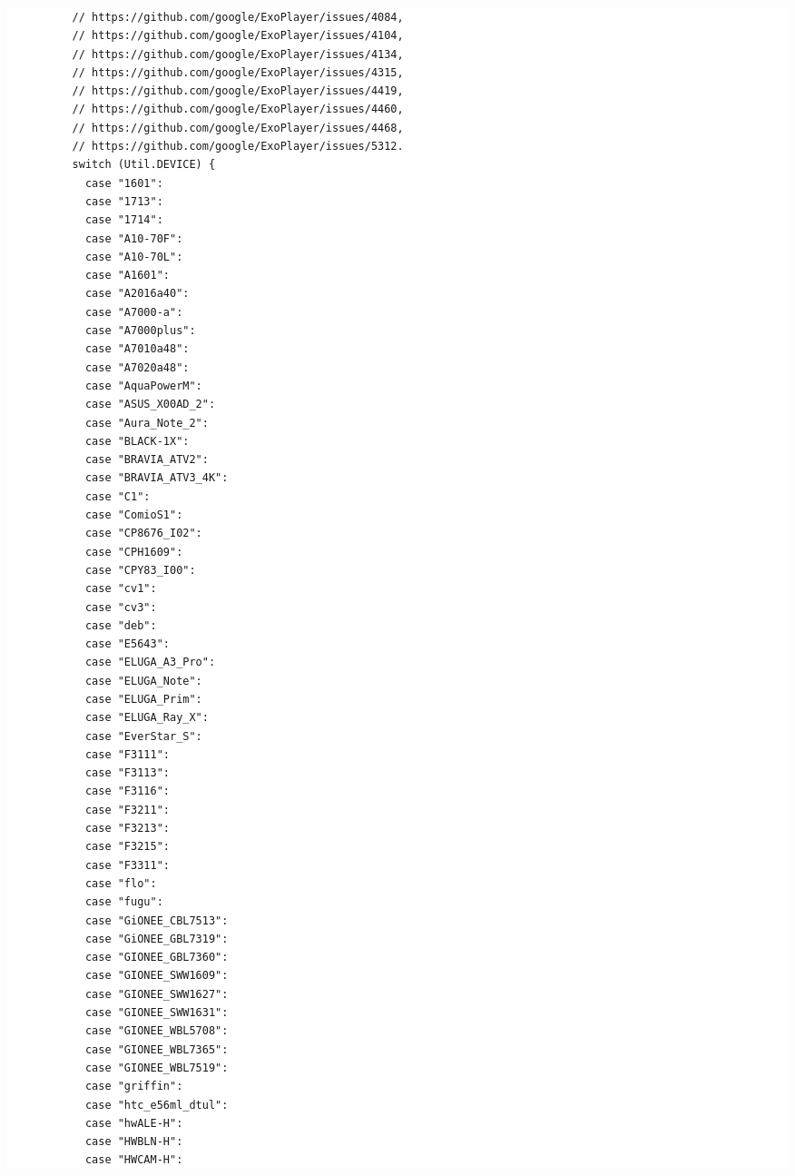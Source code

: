 ```
          // https://github.com/google/ExoPlayer/issues/4084,
          // https://github.com/google/ExoPlayer/issues/4104,
          // https://github.com/google/ExoPlayer/issues/4134,
          // https://github.com/google/ExoPlayer/issues/4315,
          // https://github.com/google/ExoPlayer/issues/4419,
          // https://github.com/google/ExoPlayer/issues/4460,
          // https://github.com/google/ExoPlayer/issues/4468,
          // https://github.com/google/ExoPlayer/issues/5312.
          switch (Util.DEVICE) {
            case "1601":
            case "1713":
            case "1714":
            case "A10-70F":
            case "A10-70L":
            case "A1601":
            case "A2016a40":
            case "A7000-a":
            case "A7000plus":
            case "A7010a48":
            case "A7020a48":
            case "AquaPowerM":
            case "ASUS_X00AD_2":
            case "Aura_Note_2":
            case "BLACK-1X":
            case "BRAVIA_ATV2":
            case "BRAVIA_ATV3_4K":
            case "C1":
            case "ComioS1":
            case "CP8676_I02":
            case "CPH1609":
            case "CPY83_I00":
            case "cv1":
            case "cv3":
            case "deb":
            case "E5643":
            case "ELUGA_A3_Pro":
            case "ELUGA_Note":
            case "ELUGA_Prim":
            case "ELUGA_Ray_X":
            case "EverStar_S":
            case "F3111":
            case "F3113":
            case "F3116":
            case "F3211":
            case "F3213":
            case "F3215":
            case "F3311":
            case "flo":
            case "fugu":
            case "GiONEE_CBL7513":
            case "GiONEE_GBL7319":
            case "GIONEE_GBL7360":
            case "GIONEE_SWW1609":
            case "GIONEE_SWW1627":
            case "GIONEE_SWW1631":
            case "GIONEE_WBL5708":
            case "GIONEE_WBL7365":
            case "GIONEE_WBL7519":
            case "griffin":
            case "htc_e56ml_dtul":
            case "hwALE-H":
            case "HWBLN-H":
            case "HWCAM-H":
```